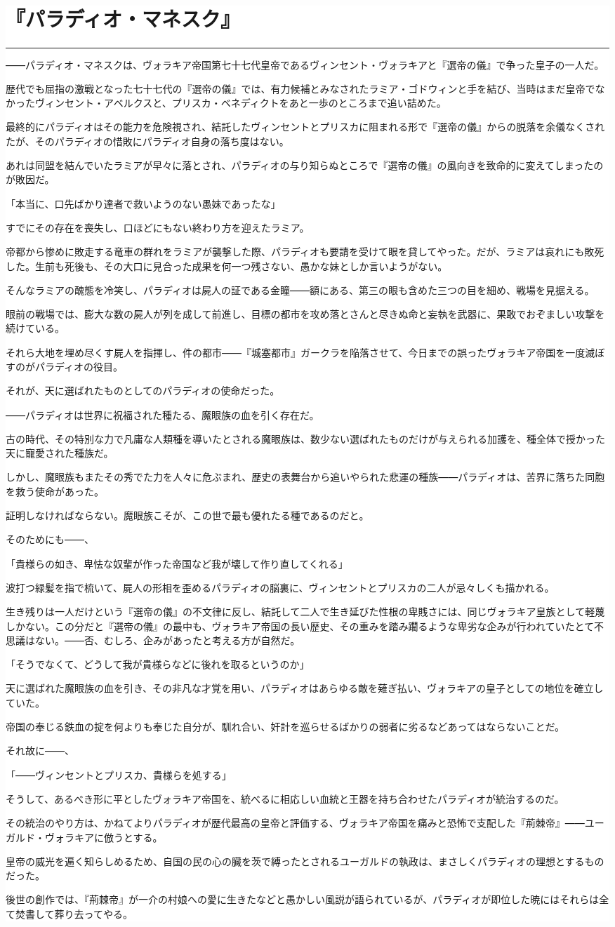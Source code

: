 # 『パラディオ・マネスク』

------

――パラディオ・マネスクは、ヴォラキア帝国第七十七代皇帝であるヴィンセント・ヴォラキアと『選帝の儀』で争った皇子の一人だ。

歴代でも屈指の激戦となった七十七代の『選帝の儀』では、有力候補とみなされたラミア・ゴドウィンと手を結び、当時はまだ皇帝でなかったヴィンセント・アベルクスと、プリスカ・ベネディクトをあと一歩のところまで追い詰めた。

最終的にパラディオはその能力を危険視され、結託したヴィンセントとプリスカに阻まれる形で『選帝の儀』からの脱落を余儀なくされたが、そのパラディオの惜敗にパラディオ自身の落ち度はない。

あれは同盟を結んでいたラミアが早々に落とされ、パラディオの与り知らぬところで『選帝の儀』の風向きを致命的に変えてしまったのが敗因だ。

「本当に、口先ばかり達者で救いようのない愚妹であったな」

すでにその存在を喪失し、口ほどにもない終わり方を迎えたラミア。

帝都から惨めに敗走する竜車の群れをラミアが襲撃した際、パラディオも要請を受けて眼を貸してやった。だが、ラミアは哀れにも敗死した。生前も死後も、その大口に見合った成果を何一つ残さない、愚かな妹としか言いようがない。

そんなラミアの醜態を冷笑し、パラディオは屍人の証である金瞳――額にある、第三の眼も含めた三つの目を細め、戦場を見据える。

眼前の戦場では、膨大な数の屍人が列を成して前進し、目標の都市を攻め落とさんと尽きぬ命と妄執を武器に、果敢でおぞましい攻撃を続けている。

それら大地を埋め尽くす屍人を指揮し、件の都市――『城塞都市』ガークラを陥落させて、今日までの誤ったヴォラキア帝国を一度滅ぼすのがパラディオの役目。

それが、天に選ばれたものとしてのパラディオの使命だった。

――パラディオは世界に祝福された種たる、魔眼族の血を引く存在だ。

古の時代、その特別な力で凡庸な人類種を導いたとされる魔眼族は、数少ない選ばれたものだけが与えられる加護を、種全体で授かった天に寵愛された種族だ。

しかし、魔眼族もまたその秀でた力を人々に危ぶまれ、歴史の表舞台から追いやられた悲運の種族――パラディオは、苦界に落ちた同胞を救う使命があった。

証明しなければならない。魔眼族こそが、この世で最も優れたる種であるのだと。

そのためにも――、

「貴様らの如き、卑怯な奴輩が作った帝国など我が壊して作り直してくれる」

波打つ緑髪を指で梳いて、屍人の形相を歪めるパラディオの脳裏に、ヴィンセントとプリスカの二人が忌々しくも描かれる。

生き残りは一人だけという『選帝の儀』の不文律に反し、結託して二人で生き延びた性根の卑賎さには、同じヴォラキア皇族として軽蔑しかない。この分だと『選帝の儀』の最中も、ヴォラキア帝国の長い歴史、その重みを踏み躙るような卑劣な企みが行われていたとて不思議はない。――否、むしろ、企みがあったと考える方が自然だ。

「そうでなくて、どうして我が貴様らなどに後れを取るというのか」

天に選ばれた魔眼族の血を引き、その非凡な才覚を用い、パラディオはあらゆる敵を薙ぎ払い、ヴォラキアの皇子としての地位を確立していた。

帝国の奉じる鉄血の掟を何よりも奉じた自分が、馴れ合い、奸計を巡らせるばかりの弱者に劣るなどあってはならないことだ。

それ故に――、

「――ヴィンセントとプリスカ、貴様らを処する」

そうして、あるべき形に平としたヴォラキア帝国を、統べるに相応しい血統と王器を持ち合わせたパラディオが統治するのだ。

その統治のやり方は、かねてよりパラディオが歴代最高の皇帝と評価する、ヴォラキア帝国を痛みと恐怖で支配した『荊棘帝』――ユーガルド・ヴォラキアに倣うとする。

皇帝の威光を遍く知らしめるため、自国の民の心の臓を茨で縛ったとされるユーガルドの執政は、まさしくパラディオの理想とするものだった。

後世の創作では、『荊棘帝』が一介の村娘への愛に生きたなどと愚かしい風説が語られているが、パラディオが即位した暁にはそれらは全て焚書して葬り去ってやる。

